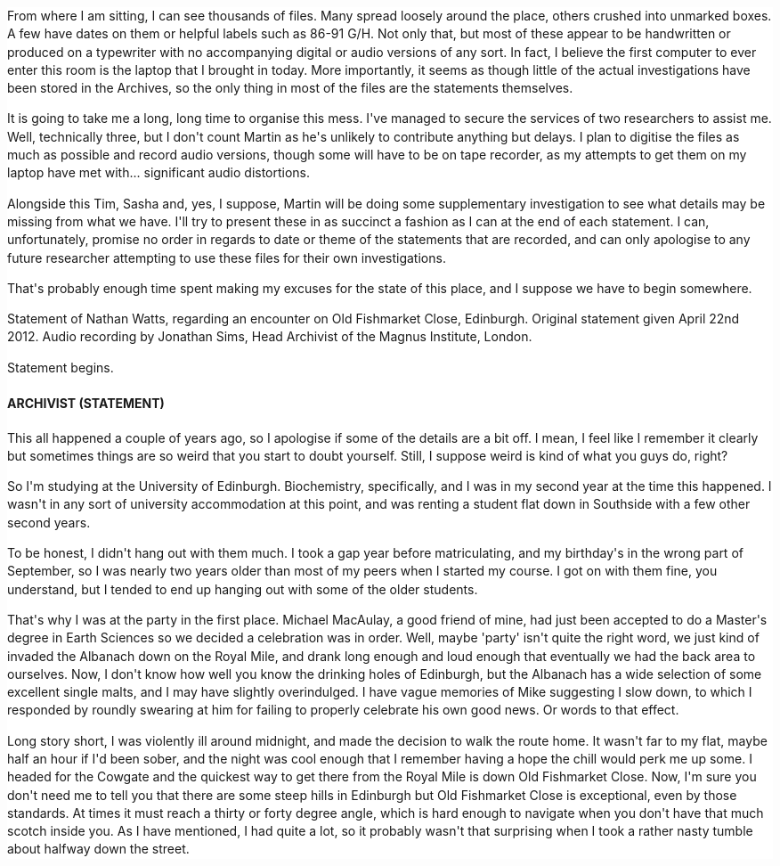 From where I am sitting, I can see thousands of files. Many spread loosely around the place, others crushed into unmarked boxes. A few have dates on them or helpful labels such as 86-91 G/H. Not only that, but most of these appear to be handwritten or produced on a typewriter with no accompanying digital or audio versions of any sort. In fact, I believe the first computer to ever enter this room is the laptop that I brought in today. More importantly, it seems as though little of the actual investigations have been stored in the Archives, so the only thing in most of the files are the statements themselves.

It is going to take me a long, long time to organise this mess. I've managed to secure the services of two researchers to assist me. Well, technically three, but I don't count Martin as he's unlikely to contribute anything but delays. I plan to digitise the files as much as possible and record audio versions, though some will have to be on tape recorder, as my attempts to get them on my laptop have met with... significant audio distortions.

Alongside this Tim, Sasha and, yes, I suppose, Martin will be doing some supplementary investigation to see what details may be missing from what we have. I'll try to present these in as succinct a fashion as I can at the end of each statement. I can, unfortunately, promise no order in regards to date or theme of the statements that are recorded, and can only apologise to any future researcher attempting to use these files for their own investigations.

That's probably enough time spent making my excuses for the state of this place, and I suppose we have to begin somewhere.

Statement of Nathan Watts, regarding an encounter on Old Fishmarket Close, Edinburgh. Original statement given April 22nd 2012. Audio recording by Jonathan Sims, Head Archivist of the Magnus Institute, London.

Statement begins.

#### ARCHIVIST (STATEMENT)

This all happened a couple of years ago, so I apologise if some of the details are a bit off. I mean, I feel like I remember it clearly but sometimes things are so weird that you start to doubt yourself. Still, I suppose weird is kind of what you guys do, right?

So I'm studying at the University of Edinburgh. Biochemistry, specifically, and I was in my second year at the time this happened. I wasn't in any sort of university accommodation at this point, and was renting a student flat down in Southside with a few other second years.

To be honest, I didn't hang out with them much. I took a gap year before matriculating, and my birthday's in the wrong part of September, so I was nearly two years older than most of my peers when I started my course. I got on with them fine, you understand, but I tended to end up hanging out with some of the older students.

That's why I was at the party in the first place. Michael MacAulay, a good friend of mine, had just been accepted to do a Master's degree in Earth Sciences so we decided a celebration was in order. Well, maybe 'party' isn't quite the right word, we just kind of invaded the Albanach down on the Royal Mile, and drank long enough and loud enough that eventually we had the back area to ourselves. Now, I don't know how well you know the drinking holes of Edinburgh, but the Albanach has a wide selection of some excellent single malts, and I may have slightly overindulged. I have vague memories of Mike suggesting I slow down, to which I responded by roundly swearing at him for failing to properly celebrate his own good news. Or words to that effect.

Long story short, I was violently ill around midnight, and made the decision to walk the route home. It wasn't far to my flat, maybe half an hour if I'd been sober, and the night was cool enough that I remember having a hope the chill would perk me up some. I headed for the Cowgate and the quickest way to get there from the Royal Mile is down Old Fishmarket Close. Now, I'm sure you don't need me to tell you that there are some steep hills in Edinburgh but Old Fishmarket Close is exceptional, even by those standards. At times it must reach a thirty or forty degree angle, which is hard enough to navigate when you don't have that much scotch inside you. As I have mentioned, I had quite a lot, so it probably wasn't that surprising when I took a rather nasty tumble about halfway down the street.
